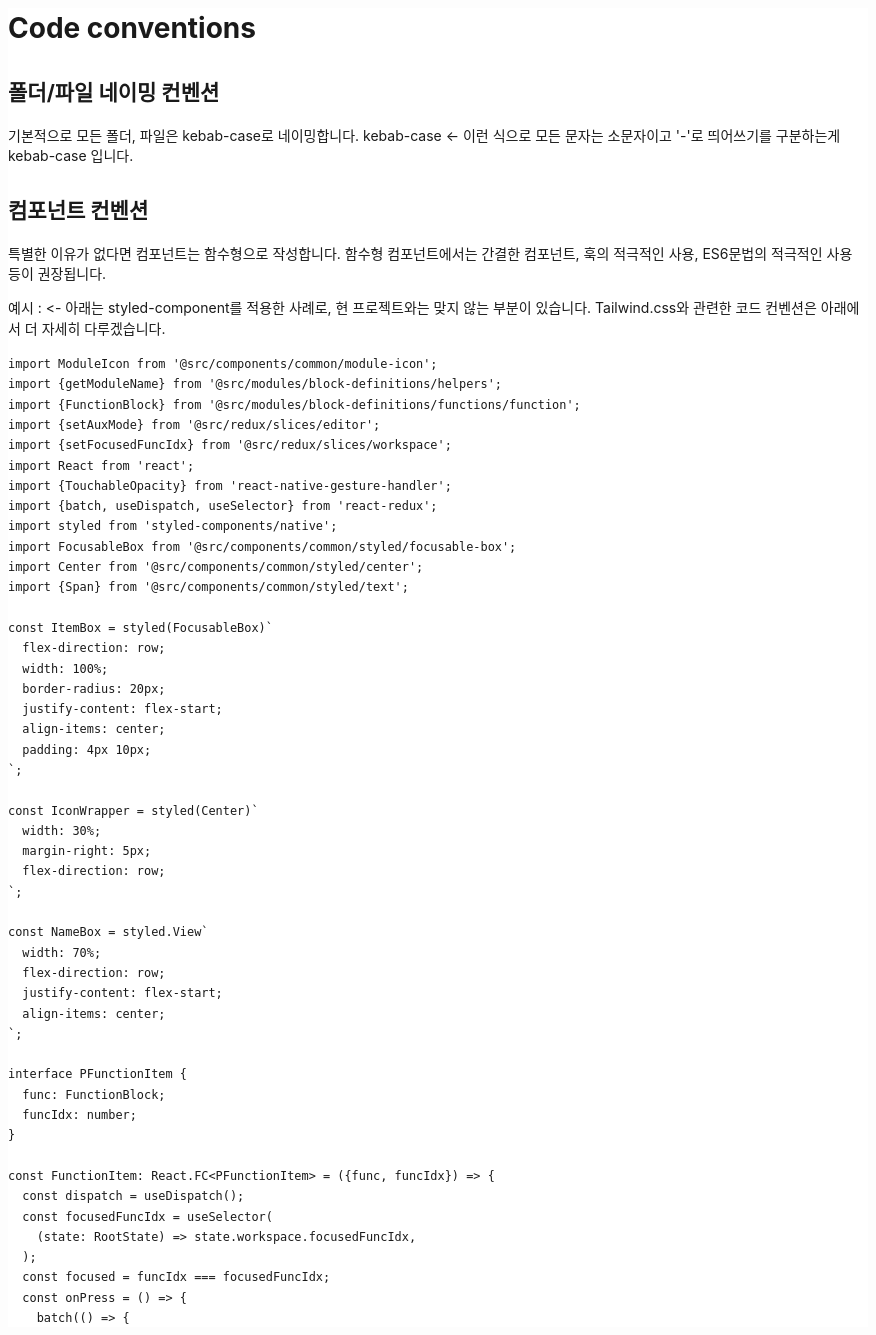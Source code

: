 # Code conventions

## 폴더/파일 네이밍 컨벤션

기본적으로 모든 폴더, 파일은 kebab-case로 네이밍합니다.
kebab-case <- 이런 식으로 모든 문자는 소문자이고 '-'로 띄어쓰기를 구분하는게 kebab-case 입니다.

## 컴포넌트 컨벤션

특별한 이유가 없다면 컴포넌트는 함수형으로 작성합니다. 함수형 컴포넌트에서는 간결한 컴포넌트, 훅의 적극적인 사용, ES6문법의 적극적인 사용 등이 권장됩니다.

예시 : <- 아래는 styled-component를 적용한 사례로, 현 프로젝트와는 맞지 않는 부분이 있습니다. Tailwind.css와 관련한 코드 컨벤션은 아래에서 더 자세히 다루겠습니다.

```tsx
import ModuleIcon from '@src/components/common/module-icon';
import {getModuleName} from '@src/modules/block-definitions/helpers';
import {FunctionBlock} from '@src/modules/block-definitions/functions/function';
import {setAuxMode} from '@src/redux/slices/editor';
import {setFocusedFuncIdx} from '@src/redux/slices/workspace';
import React from 'react';
import {TouchableOpacity} from 'react-native-gesture-handler';
import {batch, useDispatch, useSelector} from 'react-redux';
import styled from 'styled-components/native';
import FocusableBox from '@src/components/common/styled/focusable-box';
import Center from '@src/components/common/styled/center';
import {Span} from '@src/components/common/styled/text';

const ItemBox = styled(FocusableBox)`
  flex-direction: row;
  width: 100%;
  border-radius: 20px;
  justify-content: flex-start;
  align-items: center;
  padding: 4px 10px;
`;

const IconWrapper = styled(Center)`
  width: 30%;
  margin-right: 5px;
  flex-direction: row;
`;

const NameBox = styled.View`
  width: 70%;
  flex-direction: row;
  justify-content: flex-start;
  align-items: center;
`;

interface PFunctionItem {
  func: FunctionBlock;
  funcIdx: number;
}

const FunctionItem: React.FC<PFunctionItem> = ({func, funcIdx}) => {
  const dispatch = useDispatch();
  const focusedFuncIdx = useSelector(
    (state: RootState) => state.workspace.focusedFuncIdx,
  );
  const focused = funcIdx === focusedFuncIdx;
  const onPress = () => {
    batch(() => {
```